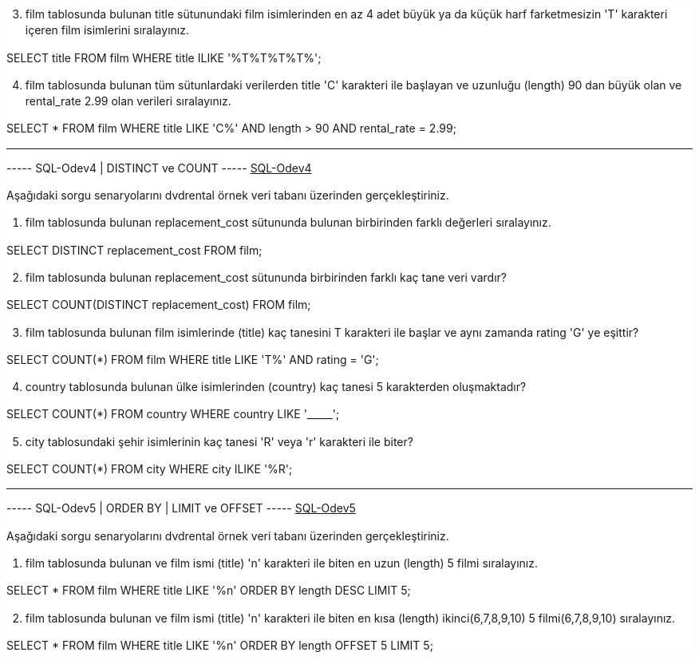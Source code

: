 3. film tablosunda bulunan title sütunundaki film isimlerinden en az 4 adet büyük ya da küçük harf farketmesizin 'T' karakteri içeren film isimlerini sıralayınız.

SELECT title FROM film
WHERE title ILIKE '%T%T%T%T%';

4. film tablosunda bulunan tüm sütunlardaki verilerden title 'C' karakteri ile başlayan ve uzunluğu (length) 90 dan büyük olan ve rental_rate 2.99 olan verileri sıralayınız.

SELECT * FROM film
WHERE title LIKE 'C%' AND length > 90 AND rental_rate = 2.99;

----------------------------------------------

----- SQL-Odev4 | DISTINCT ve COUNT ----- <a href="https://github.com/aliylmztr/SQL-Odev4">SQL-Odev4 </a>

Aşağıdaki sorgu senaryolarını dvdrental örnek veri tabanı üzerinden gerçekleştiriniz.

1. film tablosunda bulunan replacement_cost sütununda bulunan birbirinden farklı değerleri sıralayınız.

SELECT DISTINCT replacement_cost FROM film;

2. film tablosunda bulunan replacement_cost sütununda birbirinden farklı kaç tane veri vardır?

SELECT COUNT(DISTINCT replacement_cost) FROM film;

3. film tablosunda bulunan film isimlerinde (title) kaç tanesini T karakteri ile başlar ve aynı zamanda rating 'G' ye eşittir?

SELECT COUNT(*) FROM film
WHERE title LIKE 'T%' AND rating = 'G';

4. country tablosunda bulunan ülke isimlerinden (country) kaç tanesi 5 karakterden oluşmaktadır?

SELECT COUNT(*) FROM country
WHERE country LIKE '_____';

5. city tablosundaki şehir isimlerinin kaç tanesi 'R' veya 'r' karakteri ile biter?

SELECT COUNT(*) FROM city
WHERE city ILIKE '%R';

----------------------------------------------

----- SQL-Odev5 | ORDER BY | LIMIT ve OFFSET ----- <a href="https://github.com/aliylmztr/SQL-Odev5">SQL-Odev5 </a>

Aşağıdaki sorgu senaryolarını dvdrental örnek veri tabanı üzerinden gerçekleştiriniz.

1. film tablosunda bulunan ve film ismi (title) 'n' karakteri ile biten en uzun (length) 5 filmi sıralayınız.

SELECT * FROM film
WHERE title LIKE '%n' ORDER BY length DESC LIMIT 5;

2. film tablosunda bulunan ve film ismi (title) 'n' karakteri ile biten en kısa (length) ikinci(6,7,8,9,10) 5 filmi(6,7,8,9,10) sıralayınız.

SELECT * FROM film
WHERE title LIKE '%n' ORDER BY length OFFSET 5 LIMIT 5;

